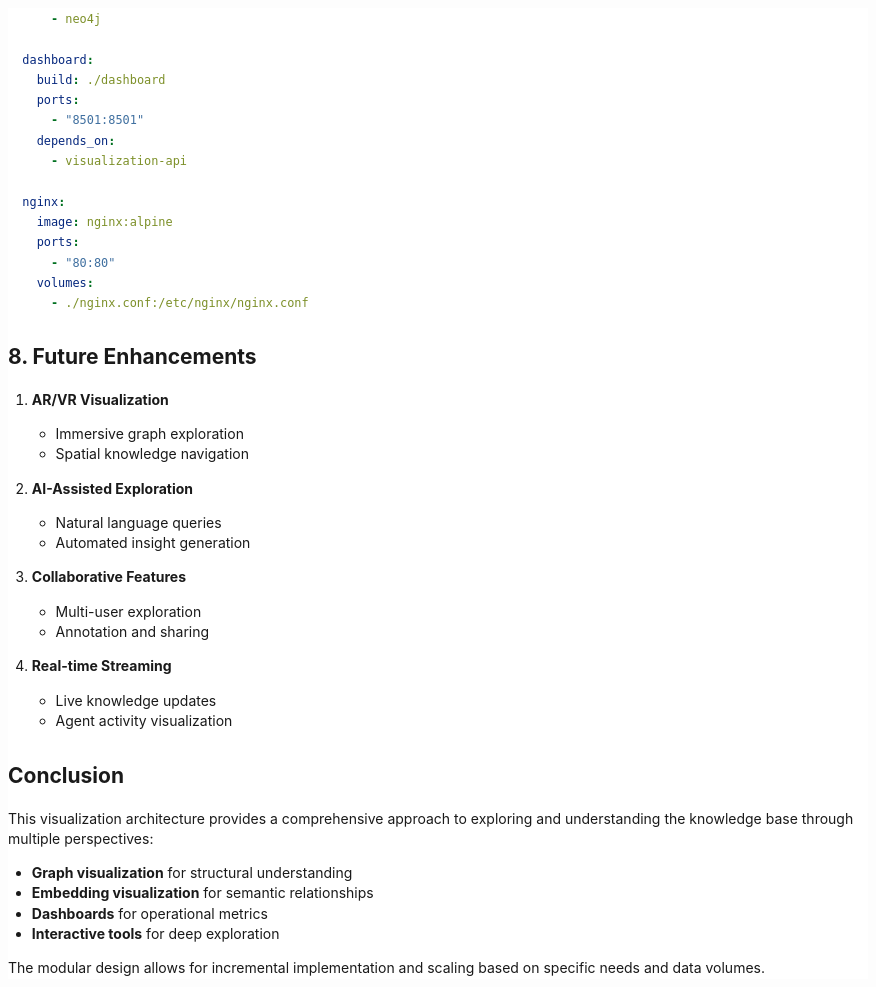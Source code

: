 ```yaml
      - neo4j

  dashboard:
    build: ./dashboard
    ports:
      - "8501:8501"
    depends_on:
      - visualization-api

  nginx:
    image: nginx:alpine
    ports:
      - "80:80"
    volumes:
      - ./nginx.conf:/etc/nginx/nginx.conf
```

## 8. Future Enhancements

1. **AR/VR Visualization**
   - Immersive graph exploration
   - Spatial knowledge navigation

2. **AI-Assisted Exploration**
   - Natural language queries
   - Automated insight generation

3. **Collaborative Features**
   - Multi-user exploration
   - Annotation and sharing

4. **Real-time Streaming**
   - Live knowledge updates
   - Agent activity visualization

## Conclusion

This visualization architecture provides a comprehensive approach to exploring and understanding the knowledge base through multiple perspectives:

- **Graph visualization** for structural understanding
- **Embedding visualization** for semantic relationships
- **Dashboards** for operational metrics
- **Interactive tools** for deep exploration

The modular design allows for incremental implementation and scaling based on specific needs and data volumes.
